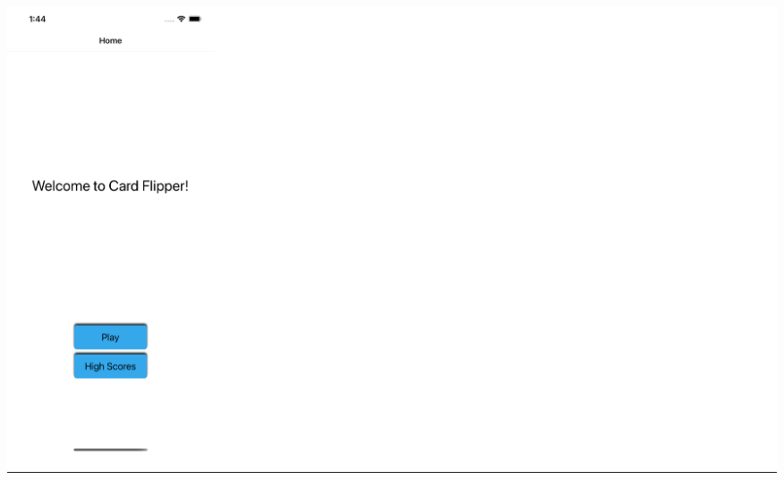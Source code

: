 <img src='https://github.com/7chris71000/card-matching-react-native/blob/master/images/screenshots/HomeScreen.png?raw=true' alt='Home' height='500'>

---